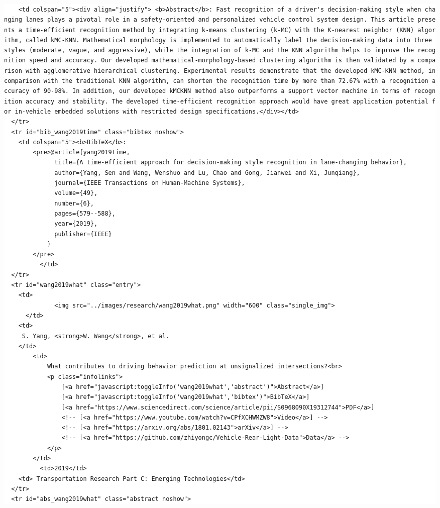         <td colspan="5"><div align="justify"> <b>Abstract</b>: Fast recognition of a driver's decision-making style when changing lanes plays a pivotal role in a safety-oriented and personalized vehicle control system design. This article presents a time-efficient recognition method by integrating k-means clustering (k-MC) with the K-nearest neighbor (KNN) algorithm, called kMC-KNN. Mathematical morphology is implemented to automatically label the decision-making data into three styles (moderate, vague, and aggressive), while the integration of k-MC and the KNN algorithm helps to improve the recognition speed and accuracy. Our developed mathematical-morphology-based clustering algorithm is then validated by a comparison with agglomerative hierarchical clustering. Experimental results demonstrate that the developed kMC-KNN method, in comparison with the traditional KNN algorithm, can shorten the recognition time by more than 72.67% with a recognition accuracy of 90-98%. In addition, our developed kMCKNN method also outperforms a support vector machine in terms of recognition accuracy and stability. The developed time-efficient recognition approach would have great application potential for in-vehicle embedded solutions with restricted design specifications.</div></td>
      </tr>
      <tr id="bib_wang2019time" class="bibtex noshow">
        <td colspan="5"><b>BibTeX</b>:
            <pre>@article{yang2019time,
                  title={A time-efficient approach for decision-making style recognition in lane-changing behavior},
                  author={Yang, Sen and Wang, Wenshuo and Lu, Chao and Gong, Jianwei and Xi, Junqiang},
                  journal={IEEE Transactions on Human-Machine Systems},
                  volume={49},
                  number={6},
                  pages={579--588},
                  year={2019},
                  publisher={IEEE}
                }
            </pre>
			  </td>
      </tr>
      <tr id="wang2019what" class="entry">
      	<td>
				  <img src="../images/research/wang2019what.png" width="600" class="single_img">
	      </td>
       	<td>
         S. Yang, <strong>W. Wang</strong>, et al.
        </td>
		    <td>
				What contributes to driving behavior prediction at unsignalized intersections?<br>
              	<p class="infolinks"> 
              		[<a href="javascript:toggleInfo('wang2019what','abstract')">Abstract</a>]
              		[<a href="javascript:toggleInfo('wang2019what','bibtex')">BibTeX</a>] 
              		[<a href="https://www.sciencedirect.com/science/article/pii/S0968090X19312744">PDF</a>]
              		<!-- [<a href="https://www.youtube.com/watch?v=CPfXCHWMZW8">Video</a>] -->
              		<!-- [<a href="https://arxiv.org/abs/1801.02143">arXiv</a>] -->
              		<!-- [<a href="https://github.com/zhiyongc/Vehicle-Rear-Light-Data">Data</a> -->
            	</p>
    		</td>
 			  <td>2019</td>
        <td> Transportation Research Part C: Emerging Technologies</td>
      </tr>
      <tr id="abs_wang2019what" class="abstract noshow">